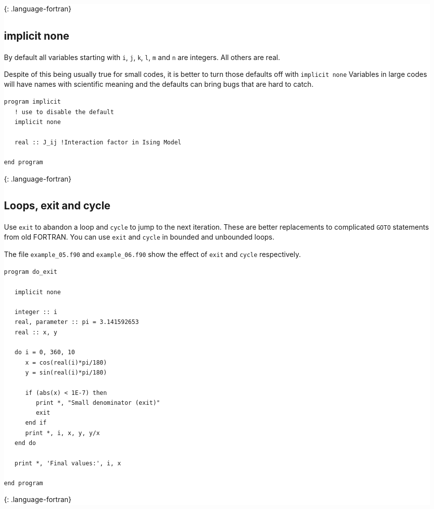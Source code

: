 {: .language-fortran}

## implicit none

By default all variables starting with ``i``, ``j``, ``k``, ``l``, ``m`` and ``n`` are integers.
All others are real.

Despite of this being usually true for small codes, it is better to turn those defaults off with ``implicit none``
Variables in large codes will have names with scientific meaning and the defaults can bring bugs that are hard to catch.

~~~
program implicit
   ! use to disable the default
   implicit none

   real :: J_ij !Interaction factor in Ising Model

end program
~~~
{: .language-fortran}

## Loops, exit and cycle

Use ``exit`` to abandon a loop and ``cycle`` to jump to the next iteration.
These are better replacements to complicated ``GOTO`` statements from old FORTRAN.
You can use ``exit`` and ``cycle`` in bounded and unbounded loops.

The file ``example_05.f90`` and ``example_06.f90`` show the effect of ``exit`` and ``cycle`` respectively.

~~~
program do_exit

   implicit none

   integer :: i
   real, parameter :: pi = 3.141592653
   real :: x, y

   do i = 0, 360, 10
      x = cos(real(i)*pi/180)
      y = sin(real(i)*pi/180)

      if (abs(x) < 1E-7) then
         print *, "Small denominator (exit)"
         exit
      end if
      print *, i, x, y, y/x
   end do

   print *, 'Final values:', i, x

end program
~~~
{: .language-fortran}
